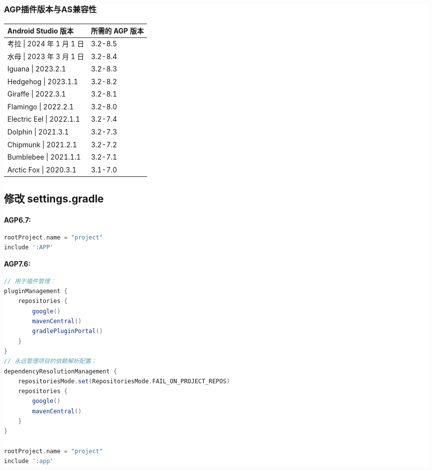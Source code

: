 ### AGP插件版本与AS兼容性

| Android Studio 版本       | 所需的 AGP 版本 |
| :------------------------ | :-------------- |
| 考拉 \| 2024 年 1 月 1 日 | 3.2-8.5         |
| 水母 \| 2023 年 3 月 1 日 | 3.2-8.4         |
| Iguana \| 2023.2.1        | 3.2-8.3         |
| Hedgehog \| 2023.1.1      | 3.2-8.2         |
| Giraffe \| 2022.3.1       | 3.2-8.1         |
| Flamingo \| 2022.2.1      | 3.2-8.0         |
| Electric Eel \| 2022.1.1 | 3.2-7.4         |
| Dolphin \| 2021.3.1      | 3.2-7.3         |
| Chipmunk \| 2021.2.1     | 3.2-7.2         |
| Bumblebee \| 2021.1.1    | 3.2-7.1         |
| Arctic Fox \| 2020.3.1   | 3.1-7.0         |

















## 修改 settings.gradle
**AGP6.7:**

```groovy
rootProject.name = "project"
include ':APP'
```

**AGP7.6:**

```groovy
// 用于插件管理：
pluginManagement {
    repositories {
        google()
        mavenCentral()
        gradlePluginPortal()
    }
}
// 永远管理项目的依赖解析配置：
dependencyResolutionManagement {
    repositoriesMode.set(RepositoriesMode.FAIL_ON_PROJECT_REPOS)
    repositories {
        google()
        mavenCentral()
    }
}

rootProject.name = "project"
include ':app'
```
